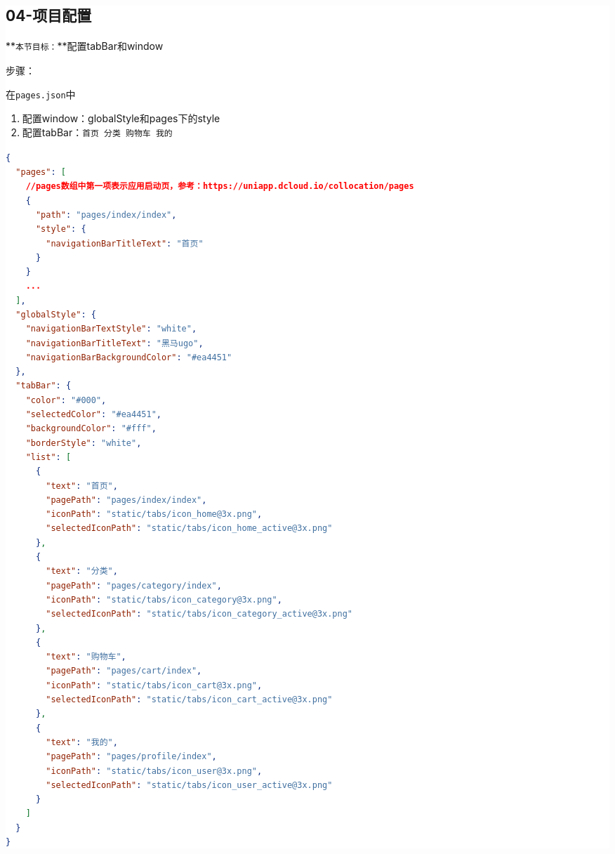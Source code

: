 ## 04-项目配置

**`本节目标：`**配置tabBar和window

步骤：

在`pages.json`中

1. 配置window：globalStyle和pages下的style
2. 配置tabBar：`首页 分类 购物车 我的`

```json
{
  "pages": [
    //pages数组中第一项表示应用启动页，参考：https://uniapp.dcloud.io/collocation/pages
    {
      "path": "pages/index/index",
      "style": {
        "navigationBarTitleText": "首页"
      }
    }
    ...
  ],
  "globalStyle": {
    "navigationBarTextStyle": "white",
    "navigationBarTitleText": "黑马ugo",
    "navigationBarBackgroundColor": "#ea4451"
  },
  "tabBar": {
    "color": "#000",
    "selectedColor": "#ea4451",
    "backgroundColor": "#fff",
    "borderStyle": "white",
    "list": [
      {
        "text": "首页",
        "pagePath": "pages/index/index",
        "iconPath": "static/tabs/icon_home@3x.png",
        "selectedIconPath": "static/tabs/icon_home_active@3x.png"
      },
      {
        "text": "分类",
        "pagePath": "pages/category/index",
        "iconPath": "static/tabs/icon_category@3x.png",
        "selectedIconPath": "static/tabs/icon_category_active@3x.png"
      },
      {
        "text": "购物车",
        "pagePath": "pages/cart/index",
        "iconPath": "static/tabs/icon_cart@3x.png",
        "selectedIconPath": "static/tabs/icon_cart_active@3x.png"
      },
      {
        "text": "我的",
        "pagePath": "pages/profile/index",
        "iconPath": "static/tabs/icon_user@3x.png",
        "selectedIconPath": "static/tabs/icon_user_active@3x.png"
      }
    ]
  }
}

```
